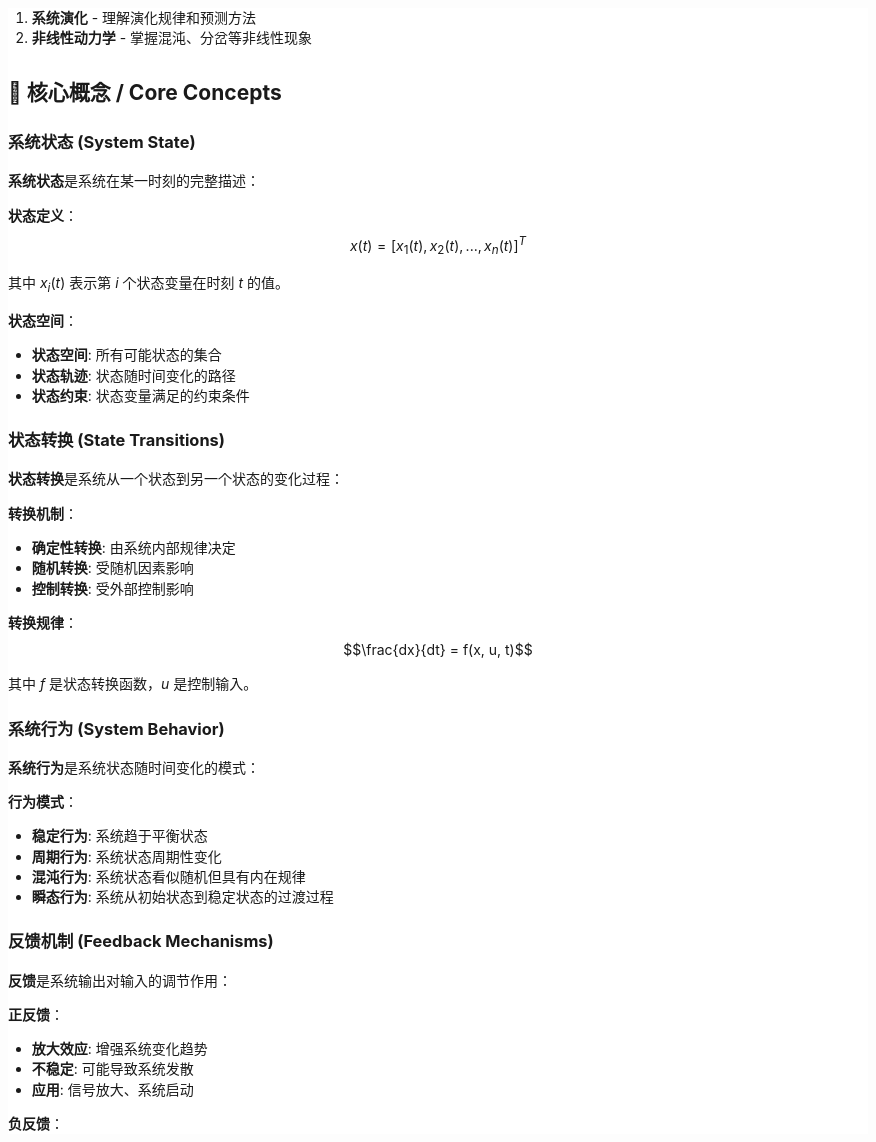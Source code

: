 1. **系统演化** - 理解演化规律和预测方法
2. **非线性动力学** - 掌握混沌、分岔等非线性现象

## 🎯 核心概念 / Core Concepts

### 系统状态 (System State)

**系统状态**是系统在某一时刻的完整描述：

**状态定义**：
$$x(t) = [x_1(t), x_2(t), ..., x_n(t)]^T$$

其中 $x_i(t)$ 表示第 $i$ 个状态变量在时刻 $t$ 的值。

**状态空间**：

- **状态空间**: 所有可能状态的集合
- **状态轨迹**: 状态随时间变化的路径
- **状态约束**: 状态变量满足的约束条件

### 状态转换 (State Transitions)

**状态转换**是系统从一个状态到另一个状态的变化过程：

**转换机制**：

- **确定性转换**: 由系统内部规律决定
- **随机转换**: 受随机因素影响
- **控制转换**: 受外部控制影响

**转换规律**：
$$\frac{dx}{dt} = f(x, u, t)$$

其中 $f$ 是状态转换函数，$u$ 是控制输入。

### 系统行为 (System Behavior)

**系统行为**是系统状态随时间变化的模式：

**行为模式**：

- **稳定行为**: 系统趋于平衡状态
- **周期行为**: 系统状态周期性变化
- **混沌行为**: 系统状态看似随机但具有内在规律
- **瞬态行为**: 系统从初始状态到稳定状态的过渡过程

### 反馈机制 (Feedback Mechanisms)

**反馈**是系统输出对输入的调节作用：

**正反馈**：

- **放大效应**: 增强系统变化趋势
- **不稳定**: 可能导致系统发散
- **应用**: 信号放大、系统启动

**负反馈**：
